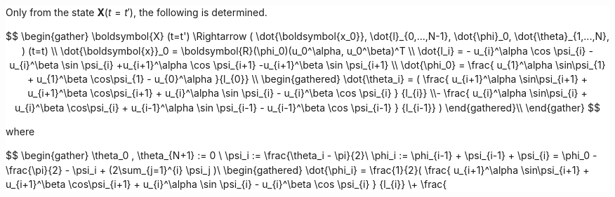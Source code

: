 
Only from the state $\boldsymbol{X} (t=t')$, the following is determined.

$$
\begin{gather}
\boldsymbol{X} (t=t')
\Rightarrow
(
    \dot{\boldsymbol{x_0}}, 
    \dot{l}_{0,...,N-1},
    \dot{\phi}_0, 
    \dot{\theta}_{1,...,N},
) (t=t) \\
\dot{\boldsymbol{x}}_0 = \boldsymbol{R}(\phi_0)(u_0^\alpha, u_0^\beta)^T \\
\dot{l_i} = - u_{i}^\alpha \cos \psi_{i}
-u_{i}^\beta \sin \psi_{i}
+u_{i+1}^\alpha \cos \psi_{i+1}
-u_{i+1}^\beta \sin \psi_{i+1} \\
\dot{\phi_0} = 
\frac{
u_{1}^\alpha \sin\psi_{1} +
u_{1}^\beta \cos\psi_{1} -
u_{0}^\alpha 
}{l_{0}}  \\
\begin{gathered}
\dot{\theta_i} = 
(
\frac{
u_{i+1}^\alpha \sin\psi_{i+1} +
u_{i+1}^\beta \cos\psi_{i+1} +
u_{i}^\alpha \sin \psi_{i} -
u_{i}^\beta \cos \psi_{i}
}
{l_{i}} \\-
\frac{
u_{i}^\alpha \sin\psi_{i} +
u_{i}^\beta \cos\psi_{i} +
u_{i-1}^\alpha \sin \psi_{i-1} -
u_{i-1}^\beta \cos \psi_{i-1}
}
{l_{i-1}}
)
\end{gathered}\\
\end{gather}
$$

where

$$
\begin{gather}
\theta_0 , \theta_{N+1} := 0 \\
\psi_i := \frac{\theta_i - \pi}{2}\\
\phi_i := \phi_{i-1} + \psi_{i-1} + \psi_{i} 
= \phi_0 -\frac{\pi}{2} - \psi_i + (2\sum_{j=1}^{i} \psi_j )\\
\begin{gathered}
\dot{\phi_i} = 
\frac{1}{2}(
\frac{
u_{i+1}^\alpha \sin\psi_{i+1} +
u_{i+1}^\beta \cos\psi_{i+1} +
u_{i}^\alpha \sin \psi_{i} -
u_{i}^\beta \cos \psi_{i}
}
{l_{i}} \\+
\frac{